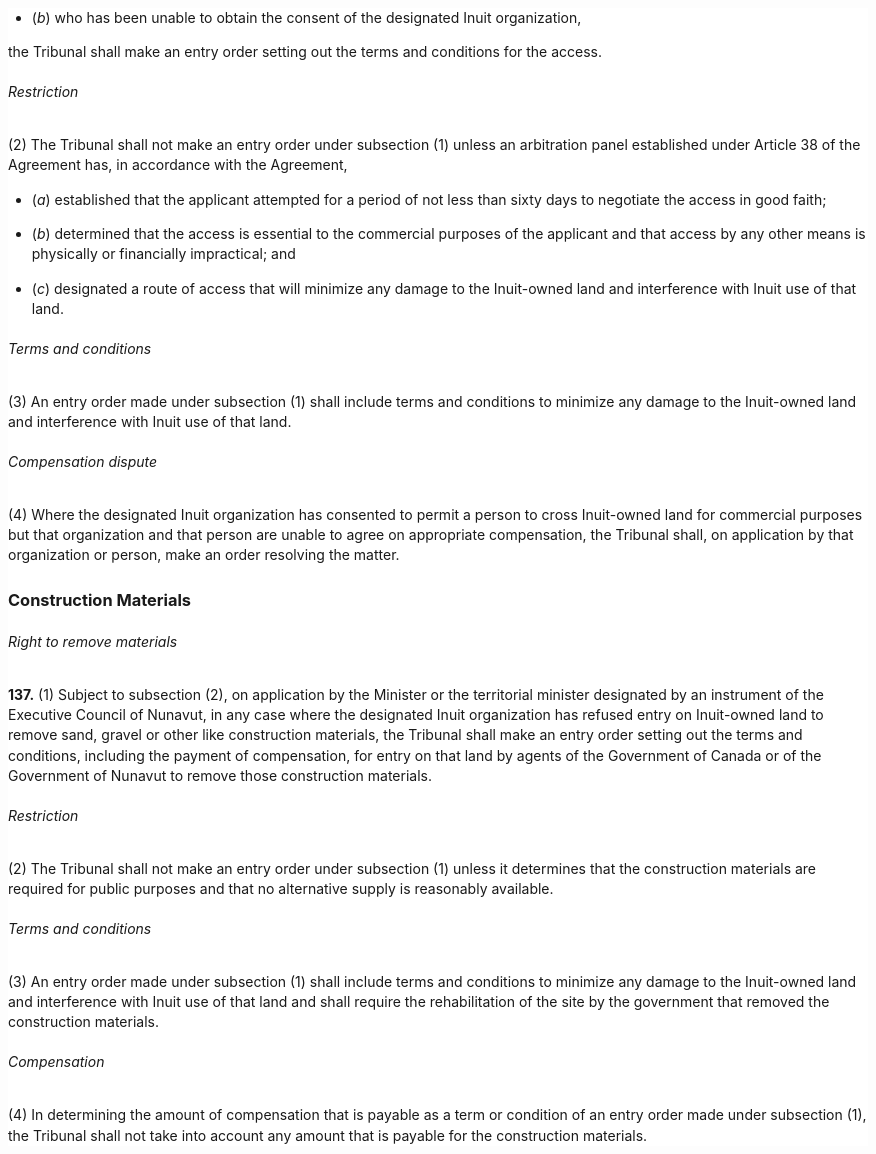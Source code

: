   * (_b_) who has been unable to obtain the consent of the designated Inuit organization,

the Tribunal shall make an entry order setting out the terms and conditions for the access.

###### Restriction

(2) The Tribunal shall not make an entry order under subsection (1) unless an arbitration panel established under Article 38 of the Agreement has, in accordance with the Agreement,

  * (_a_) established that the applicant attempted for a period of not less than sixty days to negotiate the access in good faith;

  * (_b_) determined that the access is essential to the commercial purposes of the applicant and that access by any other means is physically or financially impractical; and

  * (_c_) designated a route of access that will minimize any damage to the Inuit-owned land and interference with Inuit use of that land.

###### Terms and conditions

(3) An entry order made under subsection (1) shall include terms and conditions to minimize any damage to the Inuit-owned land and interference with Inuit use of that land.

###### Compensation dispute

(4) Where the designated Inuit organization has consented to permit a person to cross Inuit-owned land for commercial purposes but that organization and that person are unable to agree on appropriate compensation, the Tribunal shall, on application by that organization or person, make an order resolving the matter.

### Construction Materials

###### Right to remove materials

**137.** (1) Subject to subsection (2), on application by the Minister or the territorial minister designated by an instrument of the Executive Council of Nunavut, in any case where the designated Inuit organization has refused entry on Inuit-owned land to remove sand, gravel or other like construction materials, the Tribunal shall make an entry order setting out the terms and conditions, including the payment of compensation, for entry on that land by agents of the Government of Canada or of the Government of Nunavut to remove those construction materials.

###### Restriction

(2) The Tribunal shall not make an entry order under subsection (1) unless it determines that the construction materials are required for public purposes and that no alternative supply is reasonably available.

###### Terms and conditions

(3) An entry order made under subsection (1) shall include terms and conditions to minimize any damage to the Inuit-owned land and interference with Inuit use of that land and shall require the rehabilitation of the site by the government that removed the construction materials.

###### Compensation

(4) In determining the amount of compensation that is payable as a term or condition of an entry order made under subsection (1), the Tribunal shall not take into account any amount that is payable for the construction materials.
